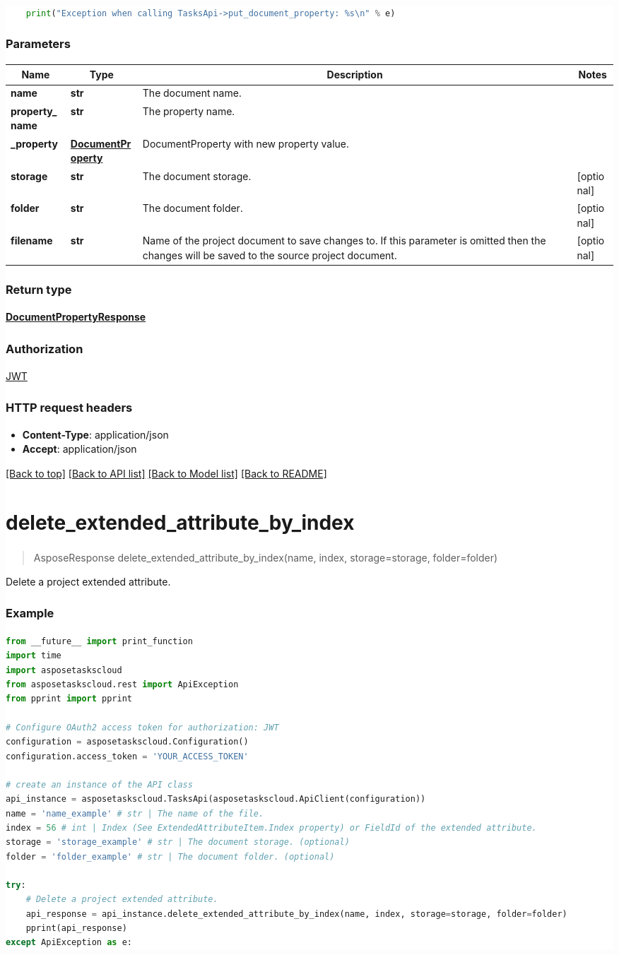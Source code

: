 ```python
    print("Exception when calling TasksApi->put_document_property: %s\n" % e)
```

### Parameters

Name | Type | Description  | Notes
------------- | ------------- | ------------- | -------------
 **name** | **str**| The document name. | 
 **property_name** | **str**| The property name. | 
 **_property** | [**DocumentProperty**](DocumentProperty.md)| DocumentProperty with new property value. | 
 **storage** | **str**| The document storage. | [optional] 
 **folder** | **str**| The document folder. | [optional] 
 **filename** | **str**| Name of the project document to save changes to. If this parameter is omitted then the changes will be saved to the source project document. | [optional] 

### Return type

[**DocumentPropertyResponse**](DocumentPropertyResponse.md)

### Authorization

[JWT](../README.md#JWT)

### HTTP request headers

 - **Content-Type**: application/json
 - **Accept**: application/json

[[Back to top]](#) [[Back to API list]](../README.md#documentation-for-api-endpoints) [[Back to Model list]](../README.md#documentation-for-models) [[Back to README]](../README.md)

# **delete_extended_attribute_by_index**
> AsposeResponse delete_extended_attribute_by_index(name, index, storage=storage, folder=folder)

Delete a project extended attribute.

### Example
```python
from __future__ import print_function
import time
import asposetaskscloud
from asposetaskscloud.rest import ApiException
from pprint import pprint

# Configure OAuth2 access token for authorization: JWT
configuration = asposetaskscloud.Configuration()
configuration.access_token = 'YOUR_ACCESS_TOKEN'

# create an instance of the API class
api_instance = asposetaskscloud.TasksApi(asposetaskscloud.ApiClient(configuration))
name = 'name_example' # str | The name of the file.
index = 56 # int | Index (See ExtendedAttributeItem.Index property) or FieldId of the extended attribute.
storage = 'storage_example' # str | The document storage. (optional)
folder = 'folder_example' # str | The document folder. (optional)

try:
    # Delete a project extended attribute.
    api_response = api_instance.delete_extended_attribute_by_index(name, index, storage=storage, folder=folder)
    pprint(api_response)
except ApiException as e:
```